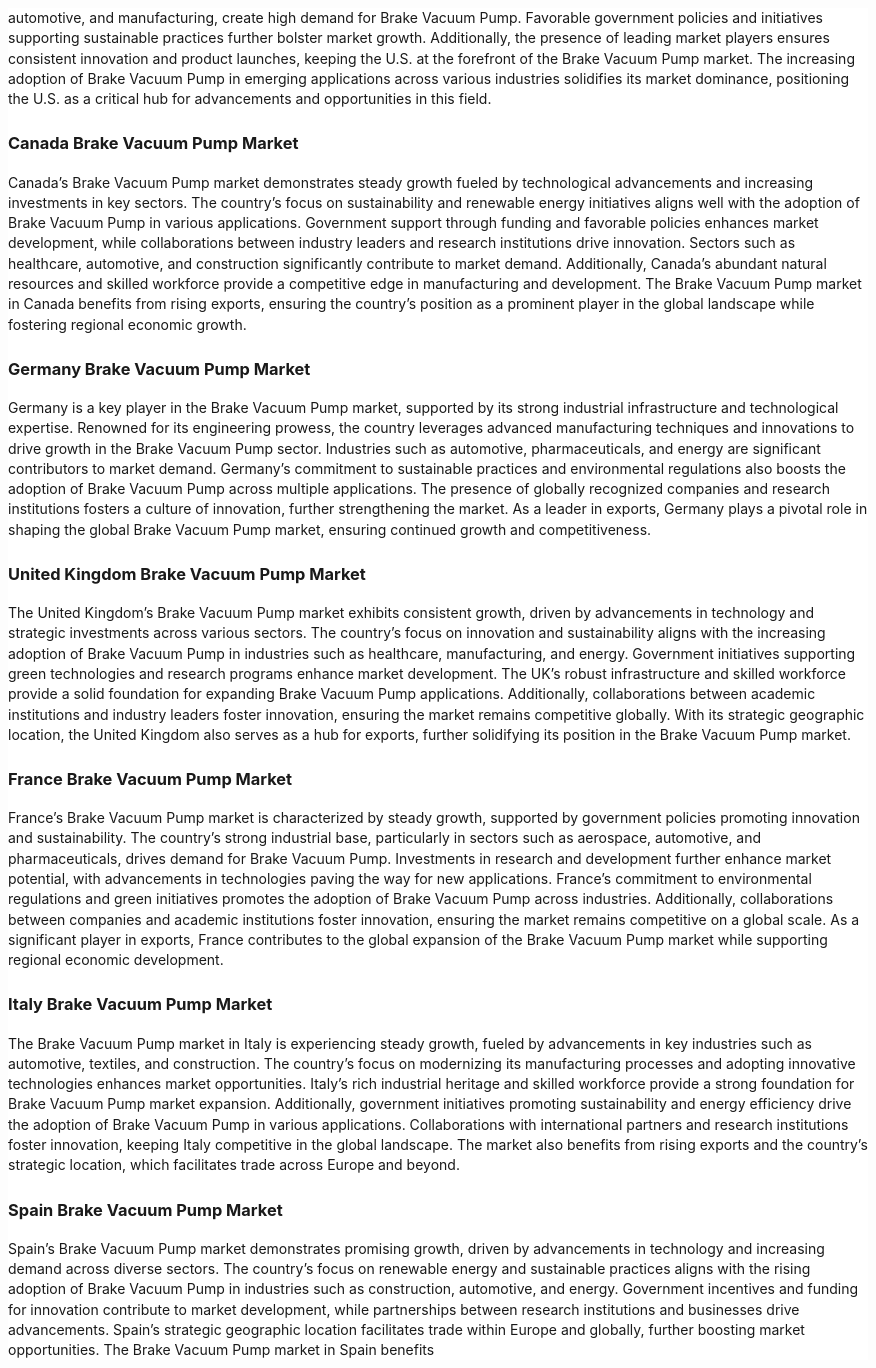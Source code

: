 automotive, and manufacturing, create high demand for Brake Vacuum Pump. Favorable government policies and initiatives supporting sustainable practices further bolster market growth. Additionally, the presence of leading market players ensures consistent innovation and product launches, keeping the U.S. at the forefront of the Brake Vacuum Pump market. The increasing adoption of Brake Vacuum Pump in emerging applications across various industries solidifies its market dominance, positioning the U.S. as a critical hub for advancements and opportunities in this field.</p><h3>Canada Brake Vacuum Pump Market</h3><p>Canada&rsquo;s Brake Vacuum Pump market demonstrates steady growth fueled by technological advancements and increasing investments in key sectors. The country&rsquo;s focus on sustainability and renewable energy initiatives aligns well with the adoption of Brake Vacuum Pump in various applications. Government support through funding and favorable policies enhances market development, while collaborations between industry leaders and research institutions drive innovation. Sectors such as healthcare, automotive, and construction significantly contribute to market demand. Additionally, Canada&rsquo;s abundant natural resources and skilled workforce provide a competitive edge in manufacturing and development. The Brake Vacuum Pump market in Canada benefits from rising exports, ensuring the country&rsquo;s position as a prominent player in the global landscape while fostering regional economic growth.</p><h3>Germany Brake Vacuum Pump Market</h3><p>Germany is a key player in the Brake Vacuum Pump market, supported by its strong industrial infrastructure and technological expertise. Renowned for its engineering prowess, the country leverages advanced manufacturing techniques and innovations to drive growth in the Brake Vacuum Pump sector. Industries such as automotive, pharmaceuticals, and energy are significant contributors to market demand. Germany&rsquo;s commitment to sustainable practices and environmental regulations also boosts the adoption of Brake Vacuum Pump across multiple applications. The presence of globally recognized companies and research institutions fosters a culture of innovation, further strengthening the market. As a leader in exports, Germany plays a pivotal role in shaping the global Brake Vacuum Pump market, ensuring continued growth and competitiveness.</p><h3>United Kingdom Brake Vacuum Pump Market</h3><p>The United Kingdom&rsquo;s Brake Vacuum Pump market exhibits consistent growth, driven by advancements in technology and strategic investments across various sectors. The country&rsquo;s focus on innovation and sustainability aligns with the increasing adoption of Brake Vacuum Pump in industries such as healthcare, manufacturing, and energy. Government initiatives supporting green technologies and research programs enhance market development. The UK&rsquo;s robust infrastructure and skilled workforce provide a solid foundation for expanding Brake Vacuum Pump applications. Additionally, collaborations between academic institutions and industry leaders foster innovation, ensuring the market remains competitive globally. With its strategic geographic location, the United Kingdom also serves as a hub for exports, further solidifying its position in the Brake Vacuum Pump market.</p><h3>France Brake Vacuum Pump Market</h3><p>France&rsquo;s Brake Vacuum Pump market is characterized by steady growth, supported by government policies promoting innovation and sustainability. The country&rsquo;s strong industrial base, particularly in sectors such as aerospace, automotive, and pharmaceuticals, drives demand for Brake Vacuum Pump. Investments in research and development further enhance market potential, with advancements in technologies paving the way for new applications. France&rsquo;s commitment to environmental regulations and green initiatives promotes the adoption of Brake Vacuum Pump across industries. Additionally, collaborations between companies and academic institutions foster innovation, ensuring the market remains competitive on a global scale. As a significant player in exports, France contributes to the global expansion of the Brake Vacuum Pump market while supporting regional economic development.</p><h3>Italy Brake Vacuum Pump Market</h3><p>The Brake Vacuum Pump market in Italy is experiencing steady growth, fueled by advancements in key industries such as automotive, textiles, and construction. The country&rsquo;s focus on modernizing its manufacturing processes and adopting innovative technologies enhances market opportunities. Italy&rsquo;s rich industrial heritage and skilled workforce provide a strong foundation for Brake Vacuum Pump market expansion. Additionally, government initiatives promoting sustainability and energy efficiency drive the adoption of Brake Vacuum Pump in various applications. Collaborations with international partners and research institutions foster innovation, keeping Italy competitive in the global landscape. The market also benefits from rising exports and the country&rsquo;s strategic location, which facilitates trade across Europe and beyond.</p><h3>Spain Brake Vacuum Pump Market</h3><p>Spain&rsquo;s Brake Vacuum Pump market demonstrates promising growth, driven by advancements in technology and increasing demand across diverse sectors. The country&rsquo;s focus on renewable energy and sustainable practices aligns with the rising adoption of Brake Vacuum Pump in industries such as construction, automotive, and energy. Government incentives and funding for innovation contribute to market development, while partnerships between research institutions and businesses drive advancements. Spain&rsquo;s strategic geographic location facilitates trade within Europe and globally, further boosting market opportunities. The Brake Vacuum Pump market in Spain benefits